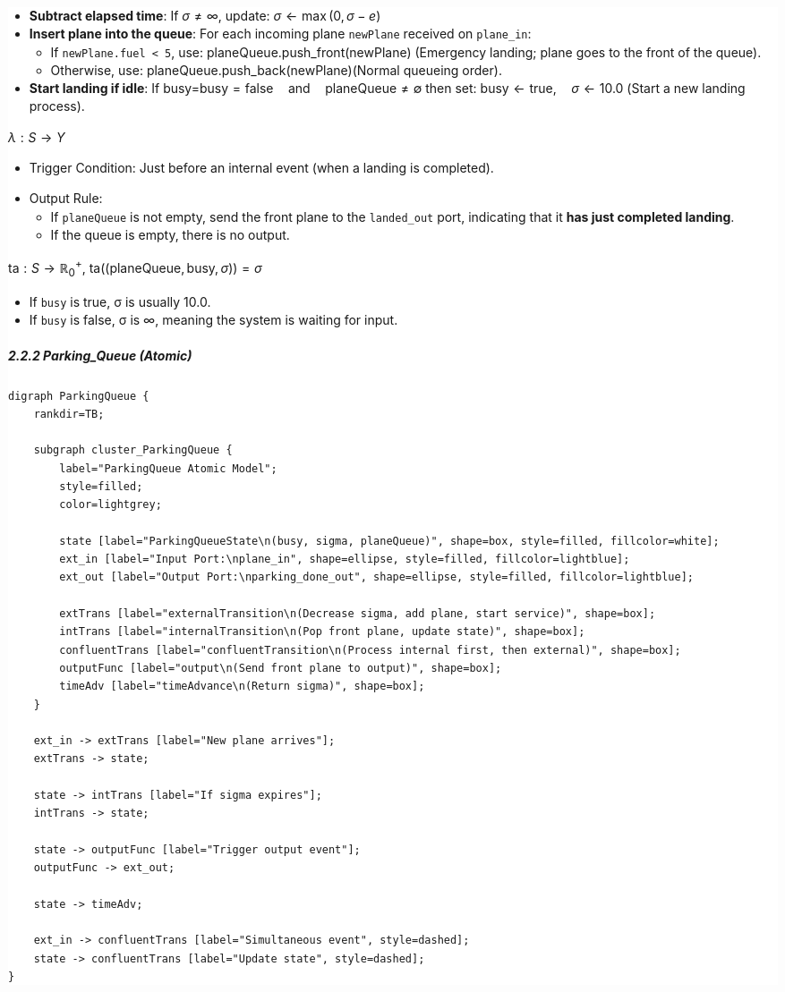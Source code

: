   - **Subtract elapsed time**​: If $\sigma \neq \infty$, update: $\sigma \leftarrow \max(0, \sigma - e)$
  - **Insert plane into the queue**​: For each incoming plane `newPlane` received on `plane_in`:
    - If `newPlane.fuel < 5`, use: planeQueue.push_front(newPlane) (Emergency landing; plane goes to the front of the queue).
    - Otherwise, use: planeQueue.push_back(newPlane)(Normal queueing order).
  - ​**Start landing if idle**​: If busy=$\text{busy} = \text{false} \quad \text{and} \quad \text{planeQueue} \neq \emptyset$ then set: $\text{busy} \leftarrow \text{true}, \quad \sigma \leftarrow 10.0$ (Start a new landing process).

$\lambda : S \to Y$ ​

- Trigger Condition: Just before an internal event (when a landing is completed).

* ​Output Rule​:
  * If `planeQueue` is not empty, send the front plane to the `landed_out` port, indicating that it ​**has just completed landing**​.
  * If the queue is empty, there is no output.

$\text{ta} : S \to \mathbb{R}^{+}_{0}$, $\text{ta}((\text{planeQueue}, \text{busy}, \sigma)) = \sigma$

* If `busy` is ​true​, σ is usually ​10.0​.
* ​If `busy` is ​false​, σ is ∞, meaning the system is waiting for input.

##### 2.2.2 Parking_Queue (Atomic)

```graphviz
digraph ParkingQueue {
    rankdir=TB;
    
    subgraph cluster_ParkingQueue {
        label="ParkingQueue Atomic Model";
        style=filled;
        color=lightgrey;
        
        state [label="ParkingQueueState\n(busy, sigma, planeQueue)", shape=box, style=filled, fillcolor=white];
        ext_in [label="Input Port:\nplane_in", shape=ellipse, style=filled, fillcolor=lightblue];
        ext_out [label="Output Port:\nparking_done_out", shape=ellipse, style=filled, fillcolor=lightblue];

        extTrans [label="externalTransition\n(Decrease sigma, add plane, start service)", shape=box];
        intTrans [label="internalTransition\n(Pop front plane, update state)", shape=box];
        confluentTrans [label="confluentTransition\n(Process internal first, then external)", shape=box];
        outputFunc [label="output\n(Send front plane to output)", shape=box];
        timeAdv [label="timeAdvance\n(Return sigma)", shape=box];
    }

    ext_in -> extTrans [label="New plane arrives"];
    extTrans -> state;

    state -> intTrans [label="If sigma expires"];
    intTrans -> state;

    state -> outputFunc [label="Trigger output event"];
    outputFunc -> ext_out;
    
    state -> timeAdv;

    ext_in -> confluentTrans [label="Simultaneous event", style=dashed];
    state -> confluentTrans [label="Update state", style=dashed];
}
```

